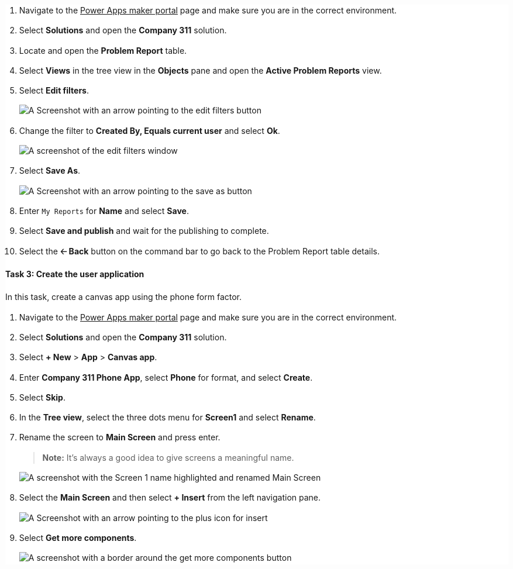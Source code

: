 1.  Navigate to the [Power Apps maker portal](https://make.powerapps.com/) page and make sure you are in the correct environment.

2.  Select **Solutions** and open the **Company 311** solution.

3.  Locate and open the **Problem Report** table.

4.  Select **Views** in the tree view in the **Objects** pane and open the **Active Problem Reports** view.

5.  Select **Edit filters**.

    ![A Screenshot with an arrow pointing to the edit filters button](03-2/media/image4.png)

6.  Change the filter to **Created By, Equals current user** and select **Ok**.

    ![A screenshot of the edit filters window](03-2/media/image5.png)

7.  Select **Save As**.

    ![A Screenshot with an arrow pointing to the save as button](03-2/media/image6.png)

8.  Enter `My Reports` for **Name** and select **Save**.

9.  Select **Save and publish** and wait for the publishing to complete.

10. Select the **🡠 Back** button on the command bar to go back to the Problem Report table details.


#### Task 3: Create the user application

In this task, create a canvas app using the phone form factor.

1.  Navigate to the [Power Apps maker portal](https://make.powerapps.com/) page and make sure you are in the correct environment.

2.  Select **Solutions** and open the **Company 311** solution.

3.  Select **+ New** > **App** > **Canvas app**.

4.  Enter **Company 311 Phone App**, select **Phone** for format, and select **Create**.

5.  Select **Skip**.

6.  In the **Tree view**, select the three dots menu for **Screen1** and select **Rename**.

7.  Rename the screen to **Main Screen** and press enter. 

    >**Note:** It’s always a good idea to give screens a meaningful name.

    ![A screenshot with the Screen 1 name highlighted and renamed Main Screen](03-2/media/mainscreen.png)

8.  Select the **Main Screen** and then select **+ Insert** from the left navigation pane.

    ![A Screenshot with an arrow pointing to the plus icon for insert](03-2/media/image11.png)

9.  Select **Get more components**.

    ![A screenshot with a border around the get more components button](03-2/media/image12-1.png)
